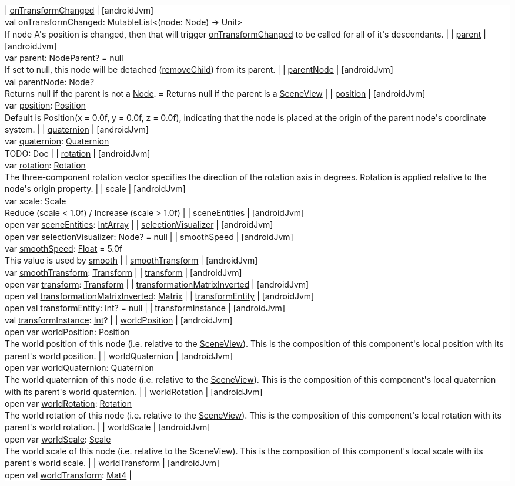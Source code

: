 | [onTransformChanged](../-node/on-transform-changed.md) | [androidJvm]<br>val [onTransformChanged](../-node/on-transform-changed.md): [MutableList](https://kotlinlang.org/api/latest/jvm/stdlib/kotlin.collections/-mutable-list/index.html)&lt;(node: [Node](../-node/index.md)) -&gt; [Unit](https://kotlinlang.org/api/latest/jvm/stdlib/kotlin/-unit/index.html)&gt;<br>If node A's position is changed, then that will trigger [onTransformChanged](../-node/on-transform-changed.md) to be called for all of it's descendants. |
| [parent](../-node/parent.md) | [androidJvm]<br>var [parent](../-node/parent.md): [NodeParent](../-node-parent/index.md)? = null<br>If set to null, this node will be detached ([removeChild](../../../../sceneview/io.github.sceneview.node/-node/remove-child.md)) from its parent. |
| [parentNode](../-node/parent-node.md) | [androidJvm]<br>val [parentNode](../-node/parent-node.md): [Node](../-node/index.md)?<br>Returns null if the parent is not a [Node](../-node/index.md). = Returns null if the parent is a [SceneView](../../io.github.sceneview/-scene-view/index.md) |
| [position](../-node/position.md) | [androidJvm]<br>var [position](../-node/position.md): [Position](../../io.github.sceneview.math/index.md#945960193%2FClasslikes%2F-1571379623)<br>Default is Position(x = 0.0f, y = 0.0f, z = 0.0f), indicating that the node is placed at the origin of the parent node's coordinate system. |
| [quaternion](../-node/quaternion.md) | [androidJvm]<br>var [quaternion](../-node/quaternion.md): [Quaternion](../../dev.romainguy.kotlin.math/-quaternion/index.md)<br>TODO: Doc |
| [rotation](../-node/rotation.md) | [androidJvm]<br>var [rotation](../-node/rotation.md): [Rotation](../../io.github.sceneview.math/index.md#1133844556%2FClasslikes%2F-1571379623)<br>The three-component rotation vector specifies the direction of the rotation axis in degrees. Rotation is applied relative to the node's origin property. |
| [scale](../-node/scale.md) | [androidJvm]<br>var [scale](../-node/scale.md): [Scale](../../io.github.sceneview.math/index.md#2055938798%2FClasslikes%2F-1571379623)<br>Reduce (scale &lt; 1.0f) / Increase (scale &gt; 1.0f) |
| [sceneEntities](../-node/scene-entities.md) | [androidJvm]<br>open var [sceneEntities](../-node/scene-entities.md): [IntArray](https://kotlinlang.org/api/latest/jvm/stdlib/kotlin/-int-array/index.html) |
| [selectionVisualizer](../-node/selection-visualizer.md) | [androidJvm]<br>open var [selectionVisualizer](../-node/selection-visualizer.md): [Node](../-node/index.md)? = null |
| [smoothSpeed](../-node/smooth-speed.md) | [androidJvm]<br>var [smoothSpeed](../-node/smooth-speed.md): [Float](https://kotlinlang.org/api/latest/jvm/stdlib/kotlin/-float/index.html) = 5.0f<br>This value is used by [smooth](../-node/smooth.md) |
| [smoothTransform](../-node/smooth-transform.md) | [androidJvm]<br>var [smoothTransform](../-node/smooth-transform.md): [Transform](../../io.github.sceneview.math/index.md#1875660684%2FClasslikes%2F-1571379623) |
| [transform](../-node/transform.md) | [androidJvm]<br>open var [transform](../-node/transform.md): [Transform](../../io.github.sceneview.math/index.md#1875660684%2FClasslikes%2F-1571379623) |
| [transformationMatrixInverted](../-node/transformation-matrix-inverted.md) | [androidJvm]<br>open val [transformationMatrixInverted](../-node/transformation-matrix-inverted.md): [Matrix](../../com.google.ar.sceneform.math/-matrix/index.md) |
| [transformEntity](../-node/transform-entity.md) | [androidJvm]<br>open val [transformEntity](../-node/transform-entity.md): [Int](https://kotlinlang.org/api/latest/jvm/stdlib/kotlin/-int/index.html)? = null |
| [transformInstance](../-node/transform-instance.md) | [androidJvm]<br>val [transformInstance](../-node/transform-instance.md): [Int](https://kotlinlang.org/api/latest/jvm/stdlib/kotlin/-int/index.html)? |
| [worldPosition](../-node/world-position.md) | [androidJvm]<br>open var [worldPosition](../-node/world-position.md): [Position](../../io.github.sceneview.math/index.md#945960193%2FClasslikes%2F-1571379623)<br>The world position of this node (i.e. relative to the [SceneView](../../io.github.sceneview/-scene-view/index.md)). This is the composition of this component's local position with its parent's world position. |
| [worldQuaternion](../-node/world-quaternion.md) | [androidJvm]<br>open var [worldQuaternion](../-node/world-quaternion.md): [Quaternion](../../dev.romainguy.kotlin.math/-quaternion/index.md)<br>The world quaternion of this node (i.e. relative to the [SceneView](../../io.github.sceneview/-scene-view/index.md)). This is the composition of this component's local quaternion with its parent's world quaternion. |
| [worldRotation](../-node/world-rotation.md) | [androidJvm]<br>open var [worldRotation](../-node/world-rotation.md): [Rotation](../../io.github.sceneview.math/index.md#1133844556%2FClasslikes%2F-1571379623)<br>The world rotation of this node (i.e. relative to the [SceneView](../../io.github.sceneview/-scene-view/index.md)). This is the composition of this component's local rotation with its parent's world rotation. |
| [worldScale](../-node/world-scale.md) | [androidJvm]<br>open var [worldScale](../-node/world-scale.md): [Scale](../../io.github.sceneview.math/index.md#2055938798%2FClasslikes%2F-1571379623)<br>The world scale of this node (i.e. relative to the [SceneView](../../io.github.sceneview/-scene-view/index.md)). This is the composition of this component's local scale with its parent's world scale. |
| [worldTransform](../-node/world-transform.md) | [androidJvm]<br>open val [worldTransform](../-node/world-transform.md): [Mat4](../../dev.romainguy.kotlin.math/-mat4/index.md) |
